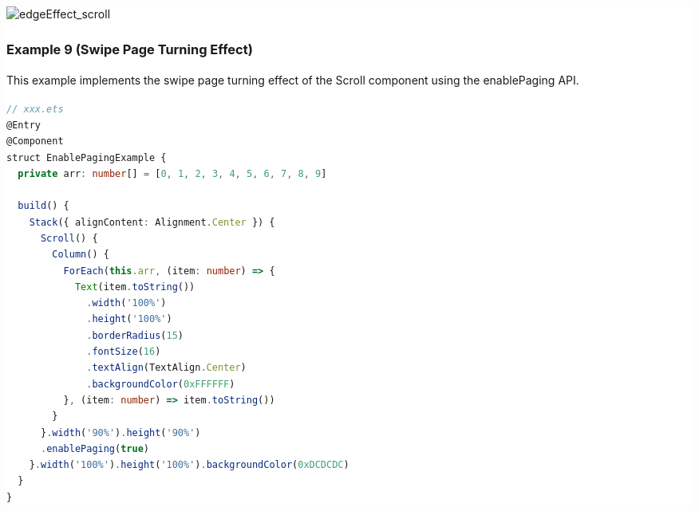 ![edgeEffect_scroll](figures/edgeEffect_scroll.gif)

### Example 9 (Swipe Page Turning Effect)

This example implements the swipe page turning effect of the Scroll component using the enablePaging API.

```ts
// xxx.ets
@Entry
@Component
struct EnablePagingExample {
  private arr: number[] = [0, 1, 2, 3, 4, 5, 6, 7, 8, 9]

  build() {
    Stack({ alignContent: Alignment.Center }) {
      Scroll() {
        Column() {
          ForEach(this.arr, (item: number) => {
            Text(item.toString())
              .width('100%')
              .height('100%')
              .borderRadius(15)
              .fontSize(16)
              .textAlign(TextAlign.Center)
              .backgroundColor(0xFFFFFF)
          }, (item: number) => item.toString())
        }
      }.width('90%').height('90%')
      .enablePaging(true)
    }.width('100%').height('100%').backgroundColor(0xDCDCDC)
  }
}
```

